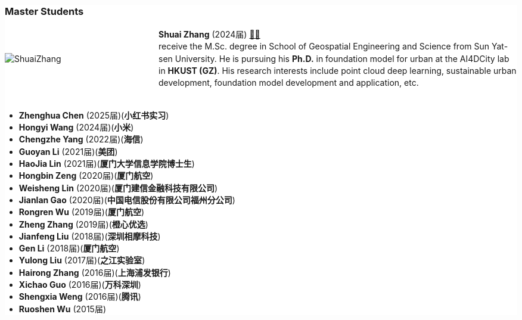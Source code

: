 ### Master Students
<div style="display: flex; align-items: center; width: 100%;">
  <div style="flex: 30%;">
    <a>
          <img src="https://github.com/Ting-Devin-Han/Epingpages.github.io/raw/master/images/ShuaiZhang.jpg" alt="ShuaiZhang" style="width: 60%;"/>
    </a>
  </div>
  <div style="flex: 70%;">
    <strong>Shuai Zhang</strong> (2024届) <a href="https://scholar.google.cz/citations?hl=zh-CN&user=7uwX40wAAAAJ">👨‍🎓</a><br>
    receive the M.Sc. degree in School of Geospatial Engineering and Science from Sun Yat-sen University. He is pursuing his <strong>Ph.D.</strong> in foundation model for urban at the AI4DCity lab in <strong>HKUST (GZ)</strong>. His research interests include point cloud deep learning, sustainable urban development, foundation model development and application, etc.<br>
  </div>
</div>
<br>

- **Zhenghua Chen** (2025届)(**小红书实习**)
- **Hongyi Wang** (2024届)(**小米**)
- **Chengzhe Yang** (2022届)(**海信**)
- **Guoyan Li** (2021届)(**美团**)
- **HaoJia Lin** (2021届)(**厦门大学信息学院博士生**)
- **Hongbin Zeng** (2020届)(**厦门航空**)
- **Weisheng Lin** (2020届)(**厦门建信金融科技有限公司**)
- **Jianlan Gao** (2020届)(**中国电信股份有限公司福州分公司**)
- **Rongren Wu** (2019届)(**厦门航空**)
- **Zheng Zhang** (2019届)(**橙心优选**)
- **Jianfeng Liu** (2018届)(**深圳相摩科技**)
- **Gen Li** (2018届)(**厦门航空**)
- **Yulong Liu** (2017届)(**之江实验室**)
- **Hairong Zhang** (2016届)(**上海浦发银行**)
- **Xichao Guo** (2016届)(**万科深圳**)
- **Shengxia Weng** (2016届)(**腾讯**)
- **Ruoshen Wu** (2015届)
